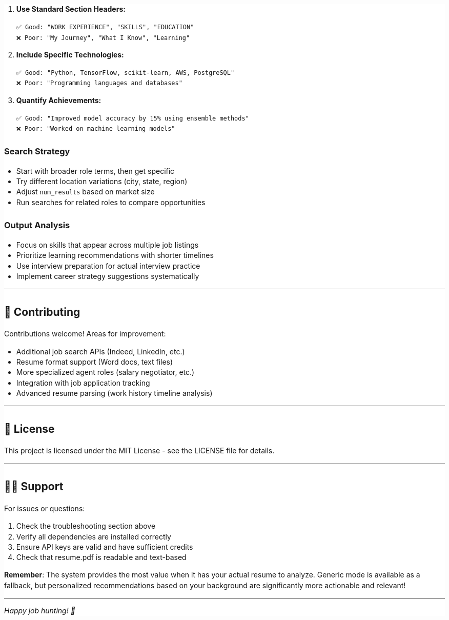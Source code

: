 1. **Use Standard Section Headers:**
   ```
   ✅ Good: "WORK EXPERIENCE", "SKILLS", "EDUCATION" 
   ❌ Poor: "My Journey", "What I Know", "Learning"
   ```

2. **Include Specific Technologies:**
   ```
   ✅ Good: "Python, TensorFlow, scikit-learn, AWS, PostgreSQL"
   ❌ Poor: "Programming languages and databases"
   ```

3. **Quantify Achievements:**
   ```
   ✅ Good: "Improved model accuracy by 15% using ensemble methods"
   ❌ Poor: "Worked on machine learning models"
   ```

### **Search Strategy**
- Start with broader role terms, then get specific
- Try different location variations (city, state, region)
- Adjust `num_results` based on market size
- Run searches for related roles to compare opportunities

### **Output Analysis**
- Focus on skills that appear across multiple job listings
- Prioritize learning recommendations with shorter timelines
- Use interview preparation for actual interview practice
- Implement career strategy suggestions systematically

---

## 🤝 Contributing

Contributions welcome! Areas for improvement:
- Additional job search APIs (Indeed, LinkedIn, etc.)
- Resume format support (Word docs, text files)
- More specialized agent roles (salary negotiator, etc.)
- Integration with job application tracking
- Advanced resume parsing (work history timeline analysis)

---

## 📄 License

This project is licensed under the MIT License - see the LICENSE file for details.

---

## 🙋‍♂️ Support

For issues or questions:
1. Check the troubleshooting section above
2. Verify all dependencies are installed correctly
3. Ensure API keys are valid and have sufficient credits
4. Check that resume.pdf is readable and text-based

**Remember**: The system provides the most value when it has your actual resume to analyze. Generic mode is available as a fallback, but personalized recommendations based on your background are significantly more actionable and relevant!

---

*Happy job hunting! 🚀*